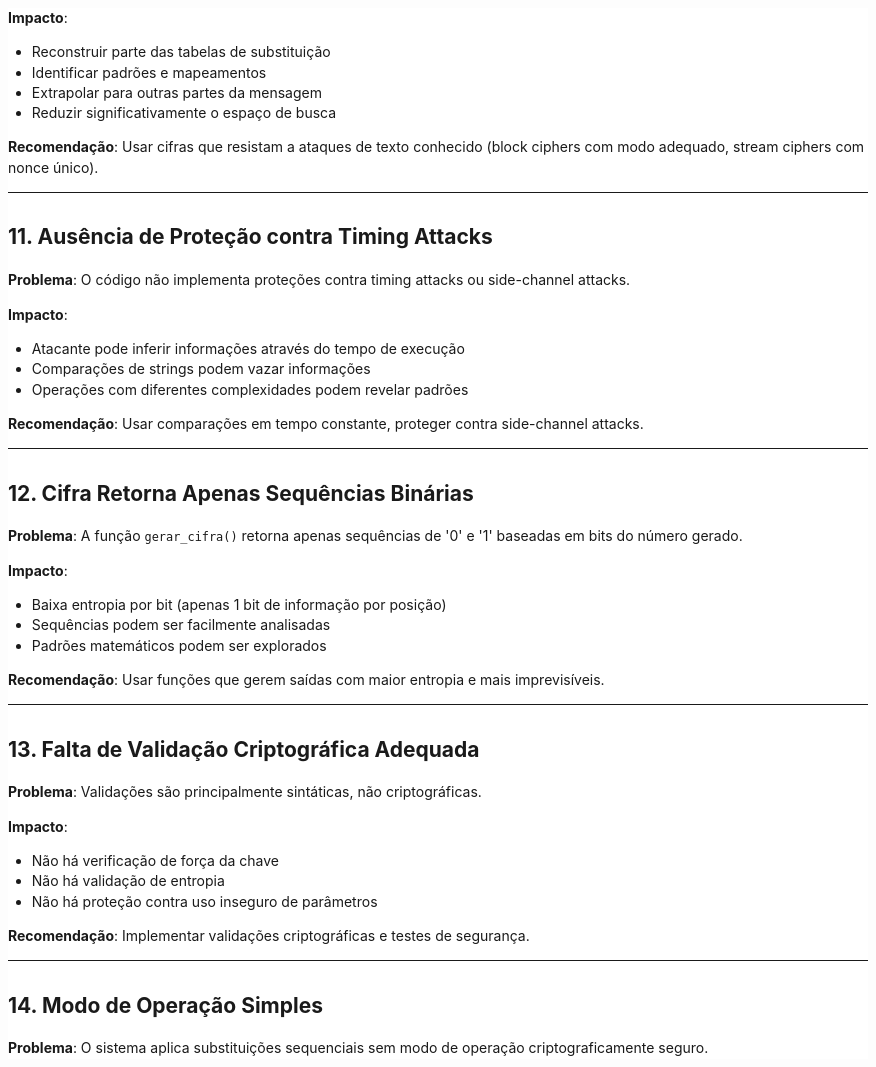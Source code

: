 **Impacto**:
- Reconstruir parte das tabelas de substituição
- Identificar padrões e mapeamentos
- Extrapolar para outras partes da mensagem
- Reduzir significativamente o espaço de busca

**Recomendação**: Usar cifras que resistam a ataques de texto conhecido (block ciphers com modo adequado, stream ciphers com nonce único).

---

## 11. Ausência de Proteção contra Timing Attacks

**Problema**: O código não implementa proteções contra timing attacks ou side-channel attacks.

**Impacto**:
- Atacante pode inferir informações através do tempo de execução
- Comparações de strings podem vazar informações
- Operações com diferentes complexidades podem revelar padrões

**Recomendação**: Usar comparações em tempo constante, proteger contra side-channel attacks.

---

## 12. Cifra Retorna Apenas Sequências Binárias

**Problema**: A função `gerar_cifra()` retorna apenas sequências de '0' e '1' baseadas em bits do número gerado.

**Impacto**:
- Baixa entropia por bit (apenas 1 bit de informação por posição)
- Sequências podem ser facilmente analisadas
- Padrões matemáticos podem ser explorados

**Recomendação**: Usar funções que gerem saídas com maior entropia e mais imprevisíveis.

---

## 13. Falta de Validação Criptográfica Adequada

**Problema**: Validações são principalmente sintáticas, não criptográficas.

**Impacto**:
- Não há verificação de força da chave
- Não há validação de entropia
- Não há proteção contra uso inseguro de parâmetros

**Recomendação**: Implementar validações criptográficas e testes de segurança.

---

## 14. Modo de Operação Simples

**Problema**: O sistema aplica substituições sequenciais sem modo de operação criptograficamente seguro.
